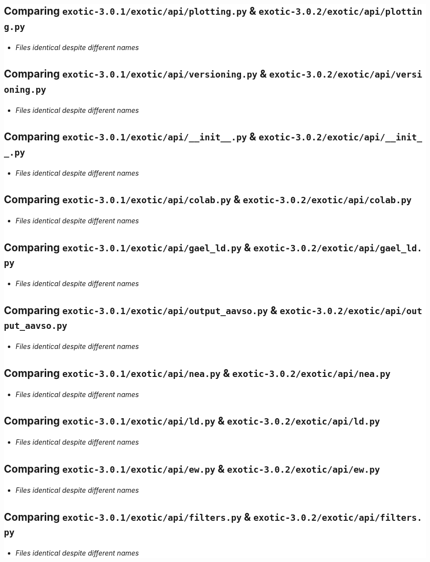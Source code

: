 ## Comparing `exotic-3.0.1/exotic/api/plotting.py` & `exotic-3.0.2/exotic/api/plotting.py`

 * *Files identical despite different names*

## Comparing `exotic-3.0.1/exotic/api/versioning.py` & `exotic-3.0.2/exotic/api/versioning.py`

 * *Files identical despite different names*

## Comparing `exotic-3.0.1/exotic/api/__init__.py` & `exotic-3.0.2/exotic/api/__init__.py`

 * *Files identical despite different names*

## Comparing `exotic-3.0.1/exotic/api/colab.py` & `exotic-3.0.2/exotic/api/colab.py`

 * *Files identical despite different names*

## Comparing `exotic-3.0.1/exotic/api/gael_ld.py` & `exotic-3.0.2/exotic/api/gael_ld.py`

 * *Files identical despite different names*

## Comparing `exotic-3.0.1/exotic/api/output_aavso.py` & `exotic-3.0.2/exotic/api/output_aavso.py`

 * *Files identical despite different names*

## Comparing `exotic-3.0.1/exotic/api/nea.py` & `exotic-3.0.2/exotic/api/nea.py`

 * *Files identical despite different names*

## Comparing `exotic-3.0.1/exotic/api/ld.py` & `exotic-3.0.2/exotic/api/ld.py`

 * *Files identical despite different names*

## Comparing `exotic-3.0.1/exotic/api/ew.py` & `exotic-3.0.2/exotic/api/ew.py`

 * *Files identical despite different names*

## Comparing `exotic-3.0.1/exotic/api/filters.py` & `exotic-3.0.2/exotic/api/filters.py`

 * *Files identical despite different names*

